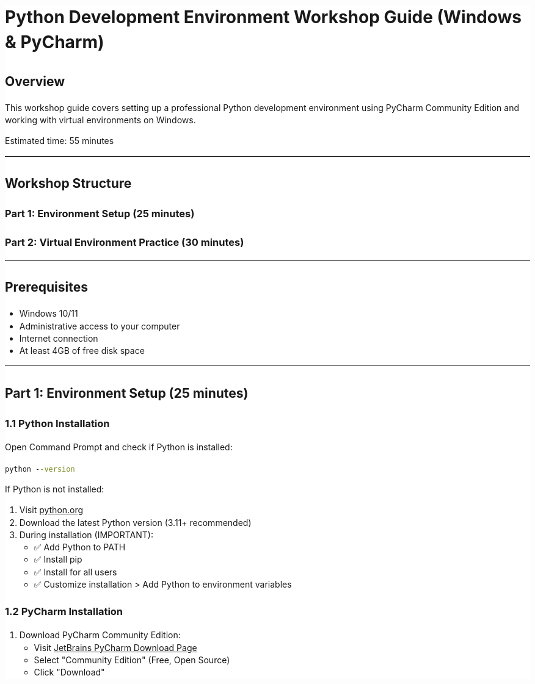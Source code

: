 # Python Development Environment Workshop Guide (Windows & PyCharm)

## Overview
This workshop guide covers setting up a professional Python development environment using PyCharm Community Edition and working with virtual environments on Windows.

Estimated time: 55 minutes

---

## Workshop Structure

### Part 1: Environment Setup (25 minutes)
### Part 2: Virtual Environment Practice (30 minutes)

---

## Prerequisites
- Windows 10/11
- Administrative access to your computer
- Internet connection
- At least 4GB of free disk space

---

## Part 1: Environment Setup (25 minutes)

### 1.1 Python Installation

Open Command Prompt and check if Python is installed:
```cmd
python --version
```

If Python is not installed:
1. Visit [python.org](https://www.python.org/downloads/)
2. Download the latest Python version (3.11+ recommended)
3. During installation (IMPORTANT):
   - ✅ Add Python to PATH
   - ✅ Install pip
   - ✅ Install for all users
   - ✅ Customize installation > Add Python to environment variables

### 1.2 PyCharm Installation

1. Download PyCharm Community Edition:
   - Visit [JetBrains PyCharm Download Page](https://www.jetbrains.com/pycharm/download/)
   - Select "Community Edition" (Free, Open Source)
   - Click "Download"
